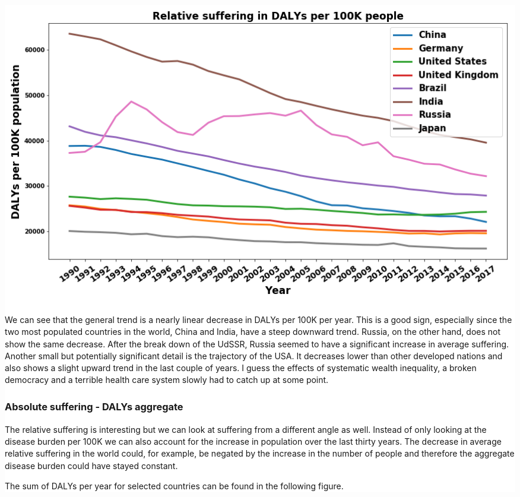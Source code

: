   <img src="/img/Human_suffering/relative_suffering_selected_countries.png"/>
</figure>

We can see that the general trend is a nearly linear decrease in DALYs per 100K per year. This is a good sign, especially since the two most populated countries in the world, China and India, have a steep downward trend. Russia, on the other hand, does not show the same decrease. After the break down of the UdSSR, Russia seemed to have a significant increase in average suffering. Another small but potentially significant detail is the trajectory of the USA. It decreases lower than other developed nations and also shows a slight upward trend in the last couple of years. I guess the effects of systematic wealth inequality, a broken democracy and a terrible health care system slowly had to catch up at some point.

### Absolute suffering - DALYs aggregate

The relative suffering is interesting but we can look at suffering from a different angle as well. Instead of only looking at the disease burden per 100K we can also account for the increase in population over the last thirty years. The decrease in average relative suffering in the world could, for example, be negated by the increase in the number of people and therefore the aggregate disease burden could have stayed constant.

The sum of DALYs per year for selected countries can be found in the following figure.

<figure>